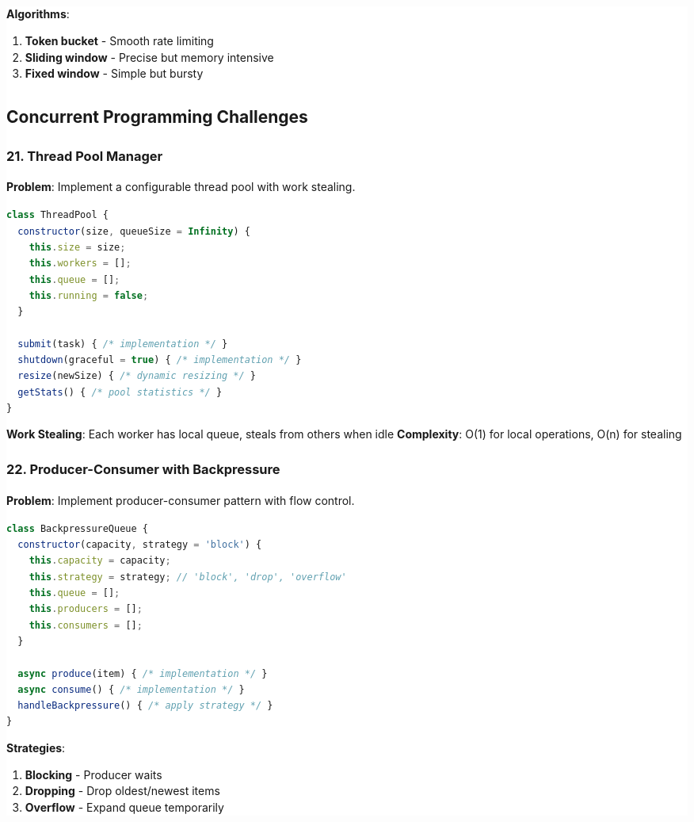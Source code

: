 **Algorithms**:
1. **Token bucket** - Smooth rate limiting
2. **Sliding window** - Precise but memory intensive
3. **Fixed window** - Simple but bursty

## Concurrent Programming Challenges

### 21. Thread Pool Manager
**Problem**: Implement a configurable thread pool with work stealing.

```javascript
class ThreadPool {
  constructor(size, queueSize = Infinity) {
    this.size = size;
    this.workers = [];
    this.queue = [];
    this.running = false;
  }
  
  submit(task) { /* implementation */ }
  shutdown(graceful = true) { /* implementation */ }
  resize(newSize) { /* dynamic resizing */ }
  getStats() { /* pool statistics */ }
}
```

**Work Stealing**: Each worker has local queue, steals from others when idle
**Complexity**: O(1) for local operations, O(n) for stealing

### 22. Producer-Consumer with Backpressure
**Problem**: Implement producer-consumer pattern with flow control.

```javascript
class BackpressureQueue {
  constructor(capacity, strategy = 'block') {
    this.capacity = capacity;
    this.strategy = strategy; // 'block', 'drop', 'overflow'
    this.queue = [];
    this.producers = [];
    this.consumers = [];
  }
  
  async produce(item) { /* implementation */ }
  async consume() { /* implementation */ }
  handleBackpressure() { /* apply strategy */ }
}
```

**Strategies**:
1. **Blocking** - Producer waits
2. **Dropping** - Drop oldest/newest items
3. **Overflow** - Expand queue temporarily
